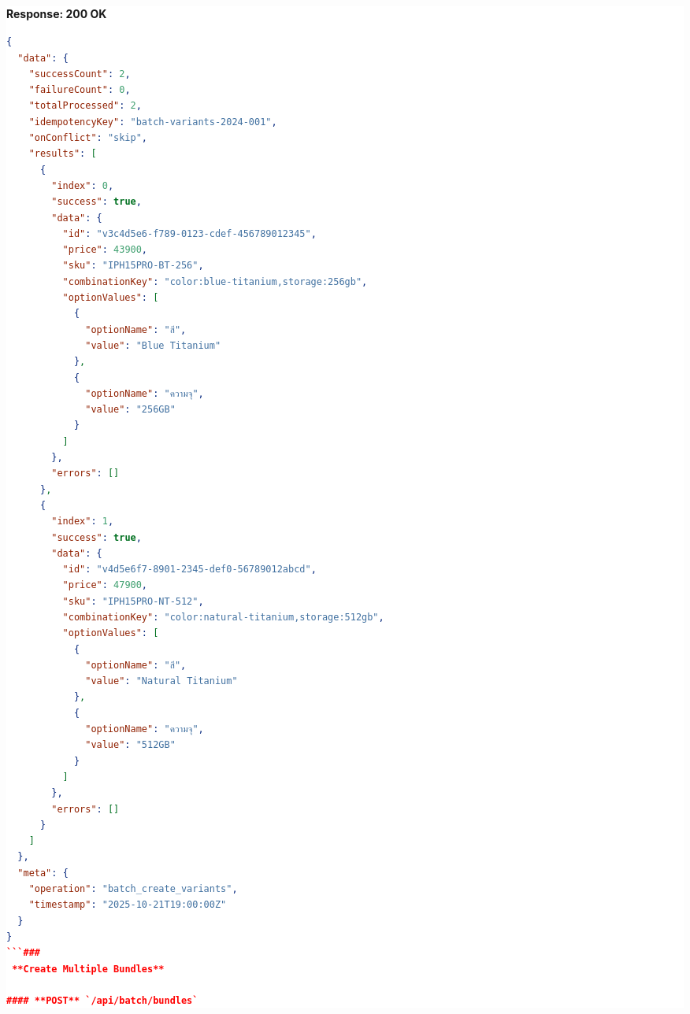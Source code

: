 **Response: 200 OK**
```json
{
  "data": {
    "successCount": 2,
    "failureCount": 0,
    "totalProcessed": 2,
    "idempotencyKey": "batch-variants-2024-001",
    "onConflict": "skip",
    "results": [
      {
        "index": 0,
        "success": true,
        "data": {
          "id": "v3c4d5e6-f789-0123-cdef-456789012345",
          "price": 43900,
          "sku": "IPH15PRO-BT-256",
          "combinationKey": "color:blue-titanium,storage:256gb",
          "optionValues": [
            {
              "optionName": "สี",
              "value": "Blue Titanium"
            },
            {
              "optionName": "ความจุ",
              "value": "256GB"
            }
          ]
        },
        "errors": []
      },
      {
        "index": 1,
        "success": true,
        "data": {
          "id": "v4d5e6f7-8901-2345-def0-56789012abcd",
          "price": 47900,
          "sku": "IPH15PRO-NT-512",
          "combinationKey": "color:natural-titanium,storage:512gb",
          "optionValues": [
            {
              "optionName": "สี",
              "value": "Natural Titanium"
            },
            {
              "optionName": "ความจุ", 
              "value": "512GB"
            }
          ]
        },
        "errors": []
      }
    ]
  },
  "meta": {
    "operation": "batch_create_variants",
    "timestamp": "2025-10-21T19:00:00Z"
  }
}
```###
 **Create Multiple Bundles**

#### **POST** `/api/batch/bundles`

```
